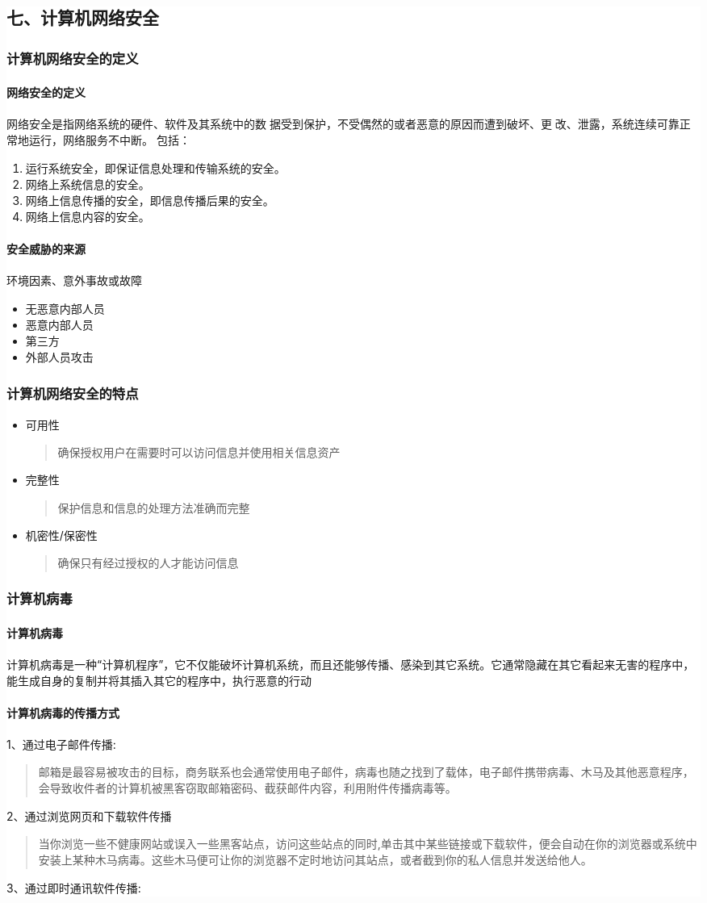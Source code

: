 ## 七、计算机网络安全

### 计算机网络安全的定义

#### 网络安全的定义

网络安全是指网络系统的硬件、软件及其系统中的数
据受到保护，不受偶然的或者恶意的原因而遭到破坏、更
改、泄露，系统连续可靠正常地运行，网络服务不中断。
包括：

1. 运行系统安全，即保证信息处理和传输系统的安全。
2. 网络上系统信息的安全。
3. 网络上信息传播的安全，即信息传播后果的安全。
4. 网络上信息内容的安全。

#### 安全威胁的来源

环境因素、意外事故或故障

- 无恶意内部人员
- 恶意内部人员
- 第三方
- 外部人员攻击

### 计算机网络安全的特点

- 可用性

  > 确保授权用户在需要时可以访问信息并使用相关信息资产

- 完整性

  > 保护信息和信息的处理方法准确而完整

- 机密性/保密性

  > 确保只有经过授权的人才能访问信息

### 计算机病毒

#### 计算机病毒

计算机病毒是一种“计算机程序”，它不仅能破坏计算机系统，而且还能够传播、感染到其它系统。它通常隐藏在其它看起来无害的程序中，能生成自身的复制并将其插入其它的程序中，执行恶意的行动

#### 计算机病毒的传播方式

1、通过电子邮件传播:

> 邮箱是最容易被攻击的目标，商务联系也会通常使用电子邮件，病毒也随之找到了载体，电子邮件携带病毒、木马及其他恶意程序，会导致收件者的计算机被黑客窃取邮箱密码、截获邮件内容，利用附件传播病毒等。

2、通过浏览网页和下载软件传播

> 当你浏览一些不健康网站或误入一些黑客站点，访问这些站点的同时,单击其中某些链接或下载软件，便会自动在你的浏览器或系统中安装上某种木马病毒。这些木马便可让你的浏览器不定时地访问其站点，或者截到你的私人信息并发送给他人。

3、通过即时通讯软件传播:
